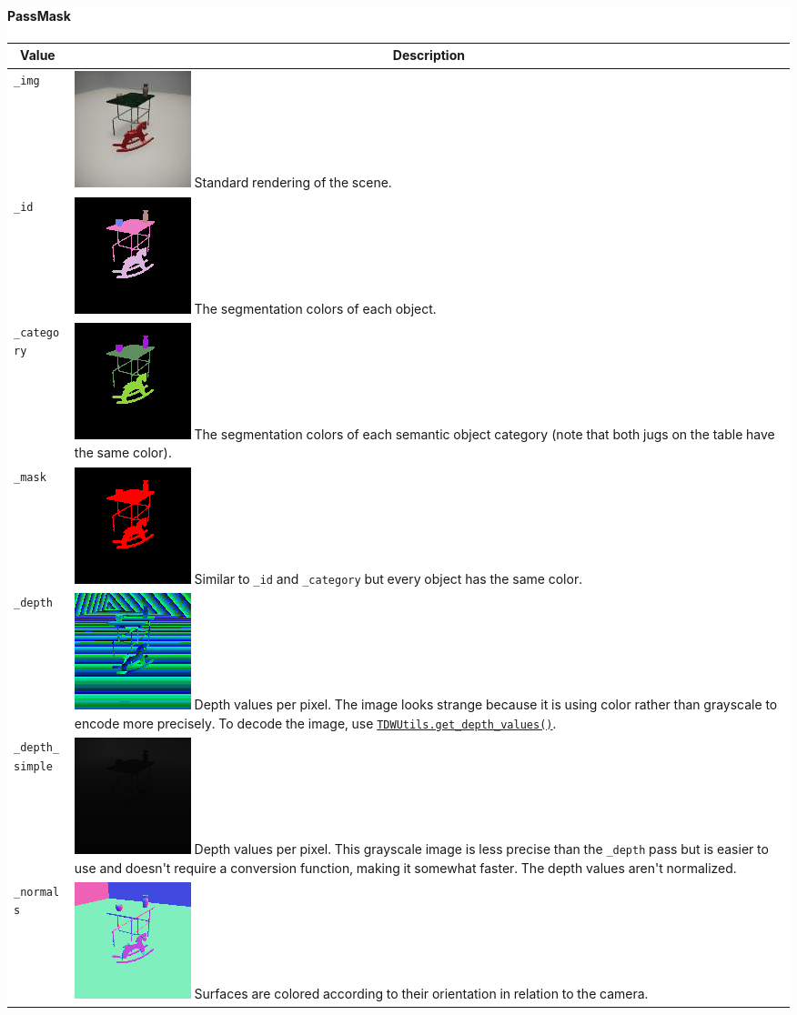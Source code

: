 #### PassMask

| Value | Description |
| --- | --- |
| `_img` | ![](../images/pass_masks/img_0.jpg) Standard rendering of the scene. |
| `_id` | ![](../images/pass_masks/id_0.png) The segmentation colors of each object. |
| `_category` | ![](../images/pass_masks/category_0.png) The segmentation colors of each semantic object category (note that both jugs on the table have the same color). |
| `_mask` | ![](../images/pass_masks/mask_0.png) Similar to `_id` and `_category` but every object has the same color. |
| `_depth` | ![](../images/pass_masks/depth_0.png) Depth values per pixel. The image looks strange because it is using color rather than grayscale to encode more precisely. To decode the image, use [`TDWUtils.get_depth_values()`](../python/tdw_utils.md). |
| `_depth_simple` | ![](../images/pass_masks/depth_simple_0.png) Depth values per pixel. This grayscale image is less precise than the `_depth` pass but is easier to use and doesn't require a conversion function, making it somewhat faster. The depth values aren't normalized. |
| `_normals` | ![](../images/pass_masks/normals_0.png) Surfaces are colored according to their orientation in relation to the camera. |